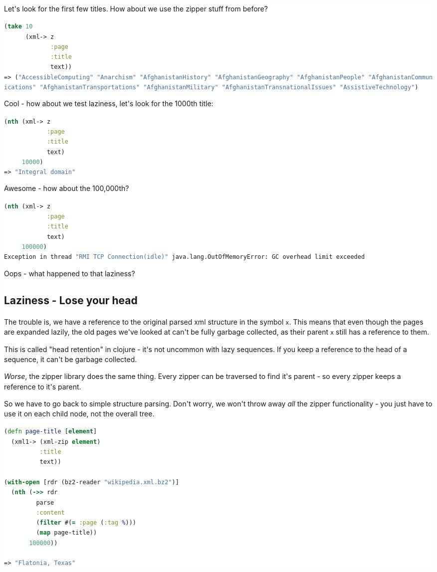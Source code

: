 Let's look for the first few titles.  How about we use the zipper stuff from before?

~~~clojure
(take 10
      (xml-> z
             :page
             :title
             text))
=> ("AccessibleComputing" "Anarchism" "AfghanistanHistory" "AfghanistanGeography" "AfghanistanPeople" "AfghanistanCommunications" "AfghanistanTransportations" "AfghanistanMilitary" "AfghanistanTransnationalIssues" "AssistiveTechnology")
~~~

Cool - how about we test laziness, let's look for the 1000th title:

~~~clojure
(nth (xml-> z
            :page
            :title
            text)
     10000)
=> "Integral domain"
~~~

Awesome - how about the 100,000th?

~~~clojure
(nth (xml-> z
            :page
            :title
            text)
     100000)
Exception in thread "RMI TCP Connection(idle)" java.lang.OutOfMemoryError: GC overhead limit exceeded
~~~

Oops - what happened to that laziness?

## Laziness - Lose your head

The trouble is, we have a reference to the original parsed xml structure in the symbol `x`.  This means that even though the pages are expanded lazily, the old pages we've looked at can't be fully garbage collected, as their parent `x` still has a reference to them.

This is called "head retention" in clojure - it's not uncommon with lazy sequences.  If you keep a reference to the head of a sequence, it can't be garbage collected.

*Worse*, the zipper library does the same thing.  Every zipper can be traversed to find it's parent - so every zipper keeps a reference to it's parent.

So we have to go back to simple structure parsing.  Don't worry, we won't throw away *all* the zipper functionality - you just have to use it on each child node, not the overall tree.

~~~clojure
(defn page-title [element]
  (xml1-> (xml-zip element)
          :title
          text))

(with-open [rdr (bz2-reader "wikipedia.xml.bz2")]
  (nth (->> rdr
         parse
         :content
         (filter #(= :page (:tag %)))
         (map page-title))
       100000))

=> "Flatonia, Texas"
~~~
